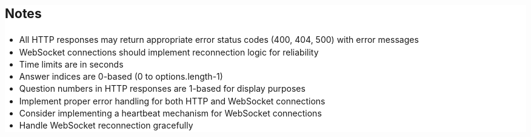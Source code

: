 ## Notes

- All HTTP responses may return appropriate error status codes (400, 404, 500) with error messages
- WebSocket connections should implement reconnection logic for reliability
- Time limits are in seconds
- Answer indices are 0-based (0 to options.length-1)
- Question numbers in HTTP responses are 1-based for display purposes
- Implement proper error handling for both HTTP and WebSocket connections
- Consider implementing a heartbeat mechanism for WebSocket connections
- Handle WebSocket reconnection gracefully

